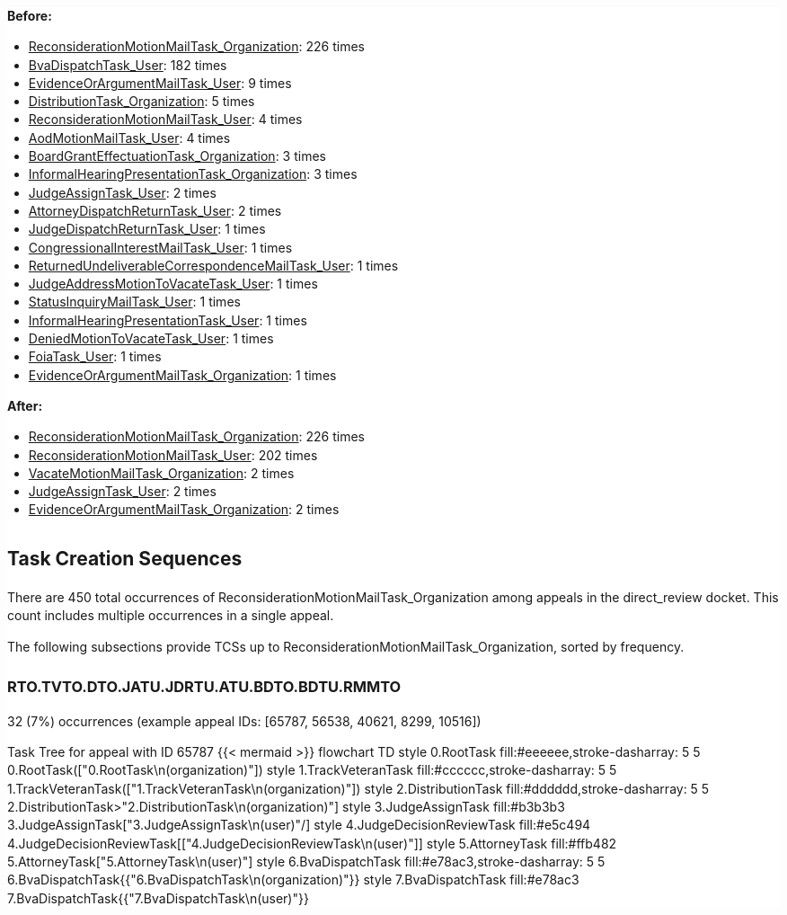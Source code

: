 **Before:**

   * [ReconsiderationMotionMailTask_Organization](ReconsiderationMotionMailTask_Organization.md): 226 times
   * [BvaDispatchTask_User](BvaDispatchTask_User.md): 182 times
   * [EvidenceOrArgumentMailTask_User](EvidenceOrArgumentMailTask_User.md): 9 times
   * [DistributionTask_Organization](DistributionTask_Organization.md): 5 times
   * [ReconsiderationMotionMailTask_User](ReconsiderationMotionMailTask_User.md): 4 times
   * [AodMotionMailTask_User](AodMotionMailTask_User.md): 4 times
   * [BoardGrantEffectuationTask_Organization](BoardGrantEffectuationTask_Organization.md): 3 times
   * [InformalHearingPresentationTask_Organization](InformalHearingPresentationTask_Organization.md): 3 times
   * [JudgeAssignTask_User](JudgeAssignTask_User.md): 2 times
   * [AttorneyDispatchReturnTask_User](AttorneyDispatchReturnTask_User.md): 2 times
   * [JudgeDispatchReturnTask_User](JudgeDispatchReturnTask_User.md): 1 times
   * [CongressionalInterestMailTask_User](CongressionalInterestMailTask_User.md): 1 times
   * [ReturnedUndeliverableCorrespondenceMailTask_User](ReturnedUndeliverableCorrespondenceMailTask_User.md): 1 times
   * [JudgeAddressMotionToVacateTask_User](JudgeAddressMotionToVacateTask_User.md): 1 times
   * [StatusInquiryMailTask_User](StatusInquiryMailTask_User.md): 1 times
   * [InformalHearingPresentationTask_User](InformalHearingPresentationTask_User.md): 1 times
   * [DeniedMotionToVacateTask_User](DeniedMotionToVacateTask_User.md): 1 times
   * [FoiaTask_User](FoiaTask_User.md): 1 times
   * [EvidenceOrArgumentMailTask_Organization](EvidenceOrArgumentMailTask_Organization.md): 1 times

**After:**

   * [ReconsiderationMotionMailTask_Organization](ReconsiderationMotionMailTask_Organization.md): 226 times
   * [ReconsiderationMotionMailTask_User](ReconsiderationMotionMailTask_User.md): 202 times
   * [VacateMotionMailTask_Organization](VacateMotionMailTask_Organization.md): 2 times
   * [JudgeAssignTask_User](JudgeAssignTask_User.md): 2 times
   * [EvidenceOrArgumentMailTask_Organization](EvidenceOrArgumentMailTask_Organization.md): 2 times

## Task Creation Sequences

There are 450 total occurrences of ReconsiderationMotionMailTask_Organization among appeals in the direct_review docket.  This count includes multiple occurrences in a single appeal.

The following subsections provide TCSs up to ReconsiderationMotionMailTask_Organization, sorted by frequency.

### RTO.TVTO.DTO.JATU.JDRTU.ATU.BDTO.BDTU.RMMTO

32 (7%) occurrences (example appeal IDs: [65787, 56538, 40621, 8299, 10516])

Task Tree for appeal with ID 65787
{{< mermaid >}}
flowchart TD
style 0.RootTask fill:#eeeeee,stroke-dasharray: 5 5
  0.RootTask(["0.RootTask\n(organization)"])
style 1.TrackVeteranTask fill:#cccccc,stroke-dasharray: 5 5
  1.TrackVeteranTask(["1.TrackVeteranTask\n(organization)"])
style 2.DistributionTask fill:#dddddd,stroke-dasharray: 5 5
  2.DistributionTask>"2.DistributionTask\n(organization)"]
style 3.JudgeAssignTask fill:#b3b3b3
  3.JudgeAssignTask[\"3.JudgeAssignTask\n(user)"/]
style 4.JudgeDecisionReviewTask fill:#e5c494
  4.JudgeDecisionReviewTask[["4.JudgeDecisionReviewTask\n(user)"]]
style 5.AttorneyTask fill:#ffb482
  5.AttorneyTask["5.AttorneyTask\n(user)"]
style 6.BvaDispatchTask fill:#e78ac3,stroke-dasharray: 5 5
  6.BvaDispatchTask{{"6.BvaDispatchTask\n(organization)"}}
style 7.BvaDispatchTask fill:#e78ac3
  7.BvaDispatchTask{{"7.BvaDispatchTask\n(user)"}}